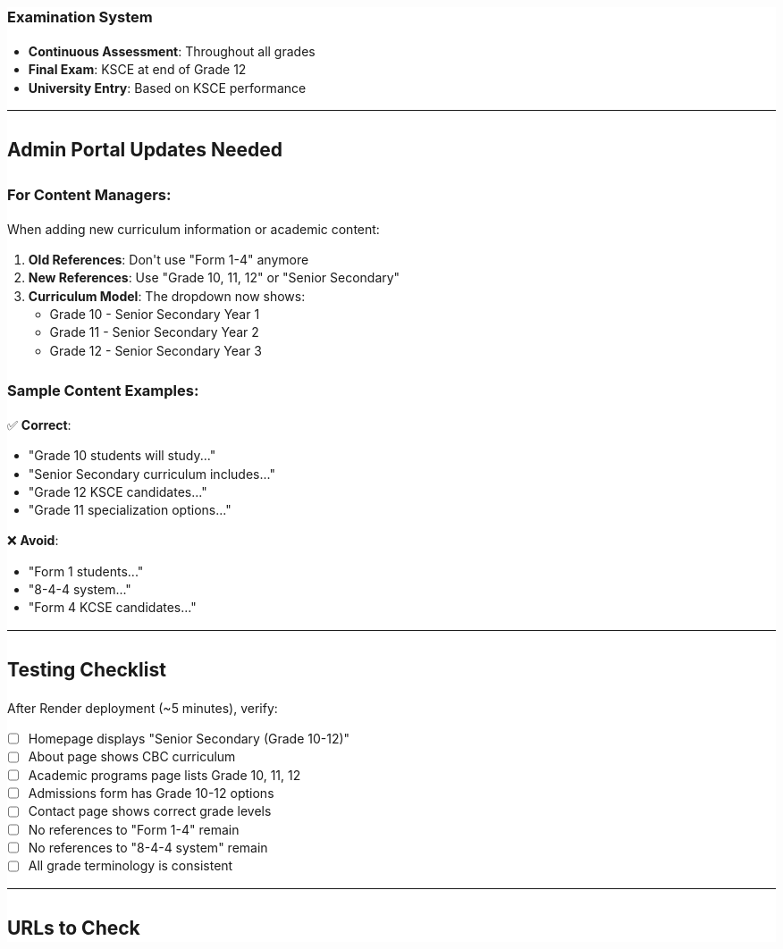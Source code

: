 ### Examination System
- **Continuous Assessment**: Throughout all grades
- **Final Exam**: KSCE at end of Grade 12
- **University Entry**: Based on KSCE performance

---

## Admin Portal Updates Needed

### For Content Managers:

When adding new curriculum information or academic content:

1. **Old References**: Don't use "Form 1-4" anymore
2. **New References**: Use "Grade 10, 11, 12" or "Senior Secondary"
3. **Curriculum Model**: The dropdown now shows:
   - Grade 10 - Senior Secondary Year 1
   - Grade 11 - Senior Secondary Year 2
   - Grade 12 - Senior Secondary Year 3

### Sample Content Examples:

✅ **Correct**:
- "Grade 10 students will study..."
- "Senior Secondary curriculum includes..."
- "Grade 12 KSCE candidates..."
- "Grade 11 specialization options..."

❌ **Avoid**:
- "Form 1 students..." 
- "8-4-4 system..."
- "Form 4 KCSE candidates..."

---

## Testing Checklist

After Render deployment (~5 minutes), verify:

- [ ] Homepage displays "Senior Secondary (Grade 10-12)"
- [ ] About page shows CBC curriculum
- [ ] Academic programs page lists Grade 10, 11, 12
- [ ] Admissions form has Grade 10-12 options
- [ ] Contact page shows correct grade levels
- [ ] No references to "Form 1-4" remain
- [ ] No references to "8-4-4 system" remain
- [ ] All grade terminology is consistent

---

## URLs to Check
